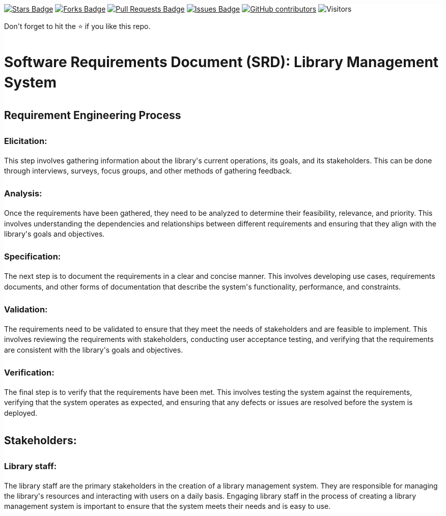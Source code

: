 <a href="https://github.com/drshahizan/software-engineering/stargazers"><img src="https://img.shields.io/github/stars/drshahizan/software-engineering" alt="Stars Badge"/></a>
<a href="https://github.com/drshahizan/software-engineering/network/members"><img src="https://img.shields.io/github/forks/drshahizan/software-engineering" alt="Forks Badge"/></a>
<a href="https://github.com/drshahizan/software-engineering/pulls"><img src="https://img.shields.io/github/issues-pr/drshahizan/software-engineering" alt="Pull Requests Badge"/></a>
<a href="https://github.com/drshahizan/software-engineering"><img src="https://img.shields.io/github/issues/drshahizan/software-engineering" alt="Issues Badge"/></a>
<a href="https://github.com/drshahizan/software-engineering/graphs/contributors"><img alt="GitHub contributors" src="https://img.shields.io/github/contributors/drshahizan/software-engineering?color=2b9348"></a>
![Visitors](https://api.visitorbadge.io/api/visitors?path=https%3A%2F%2Fgithub.com%2Fdrshahizan%2Fsoftware-engineering&labelColor=%23d9e3f0&countColor=%23697689&style=flat)


Don't forget to hit the :star: if you like this repo.

# Software Requirements Document (SRD): Library Management System

## Requirement Engineering Process

### Elicitation: 
This step involves gathering information about the library's current operations, its goals, and its stakeholders. This can be done through interviews, surveys, focus groups, and other methods of gathering feedback.

### Analysis: 
Once the requirements have been gathered, they need to be analyzed to determine their feasibility, relevance, and priority. This involves understanding the dependencies and relationships between different requirements and ensuring that they align with the library's goals and objectives.

### Specification: 
The next step is to document the requirements in a clear and concise manner. This involves developing use cases, requirements documents, and other forms of documentation that describe the system's functionality, performance, and constraints.

### Validation: 
The requirements need to be validated to ensure that they meet the needs of stakeholders and are feasible to implement. This involves reviewing the requirements with stakeholders, conducting user acceptance testing, and verifying that the requirements are consistent with the library's goals and objectives.

### Verification: 
The final step is to verify that the requirements have been met. This involves testing the system against the requirements, verifying that the system operates as expected, and ensuring that any defects or issues are resolved before the system is deployed.

## Stakeholders:

### Library staff: 
The library staff are the primary stakeholders in the creation of a library management system. They are responsible for managing the library's resources and interacting with users on a daily basis. Engaging library staff in the process of creating a library management system is important to ensure that the system meets their needs and is easy to use.

